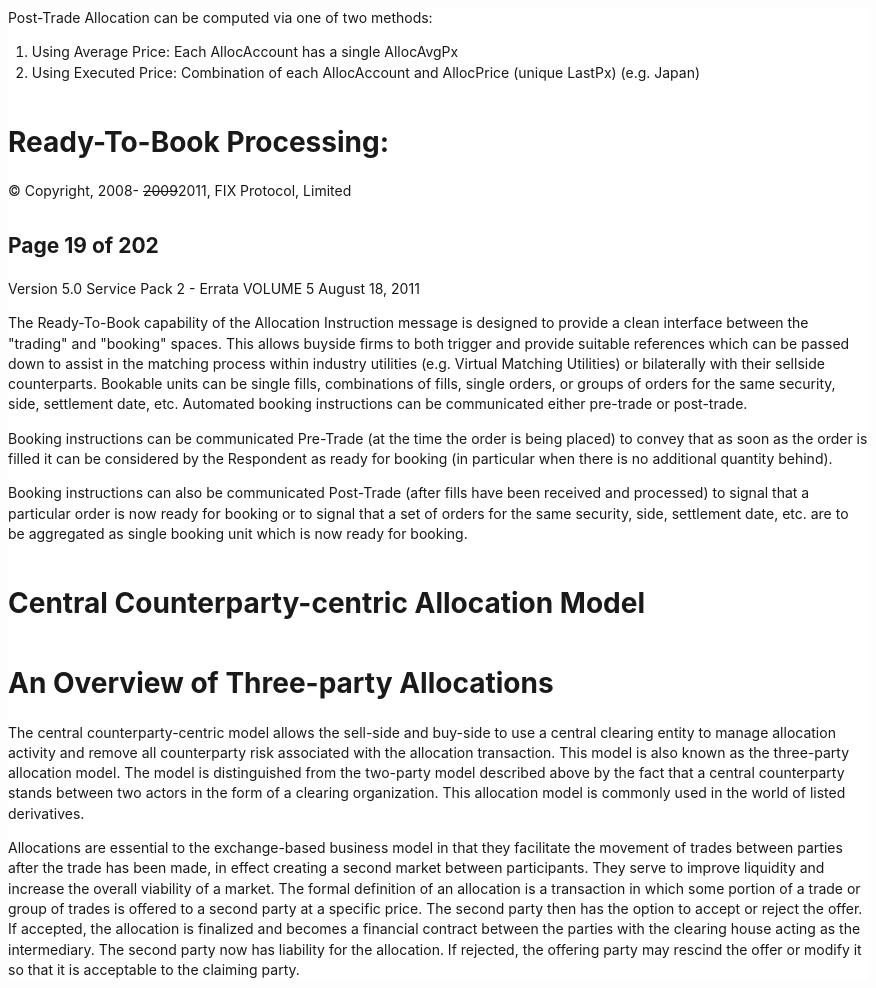 Post-Trade Allocation can be computed via one of two methods:

1. Using Average Price: Each AllocAccount has a single AllocAvgPx
2. Using Executed Price: Combination of each AllocAccount and AllocPrice (unique LastPx) (e.g. Japan)

# Ready-To-Book Processing:

© Copyright, 2008- ~~2009~~2011, FIX Protocol, Limited

Page 19 of 202
---
Version 5.0 Service Pack 2 - Errata    VOLUME 5                                                   August 18, 2011

The Ready-To-Book capability of the Allocation Instruction message is designed to provide a clean interface between the "trading" and "booking" spaces. This allows buyside firms to both trigger and provide suitable references which can be passed down to assist in the matching process within industry utilities (e.g. Virtual Matching Utilities) or bilaterally with their sellside counterparts. Bookable units can be single fills, combinations of fills, single orders, or groups of orders for the same security, side, settlement date, etc. Automated booking instructions can be communicated either pre-trade or post-trade.

Booking instructions can be communicated Pre-Trade (at the time the order is being placed) to convey that as soon as the order is filled it can be considered by the Respondent as ready for booking (in particular when there is no additional quantity behind).

Booking instructions can also be communicated Post-Trade (after fills have been received and processed) to signal that a particular order is now ready for booking or to signal that a set of orders for the same security, side, settlement date, etc. are to be aggregated as single booking unit which is now ready for booking.

# Central Counterparty-centric Allocation Model

# An Overview of Three-party Allocations

The central counterparty-centric model allows the sell-side and buy-side to use a central clearing entity to manage allocation activity and remove all counterparty risk associated with the allocation transaction. This model is also known as the three-party allocation model. The model is distinguished from the two-party model described above by the fact that a central counterparty stands between two actors in the form of a clearing organization. This allocation model is commonly used in the world of listed derivatives.

Allocations are essential to the exchange-based business model in that they facilitate the movement of trades between parties after the trade has been made, in effect creating a second market between participants. They serve to improve liquidity and increase the overall viability of a market. The formal definition of an allocation is a transaction in which some portion of a trade or group of trades is offered to a second party at a specific price. The second party then has the option to accept or reject the offer. If accepted, the allocation is finalized and becomes a financial contract between the parties with the clearing house acting as the intermediary. The second party now has liability for the allocation. If rejected, the offering party may rescind the offer or modify it so that it is acceptable to the claiming party.
